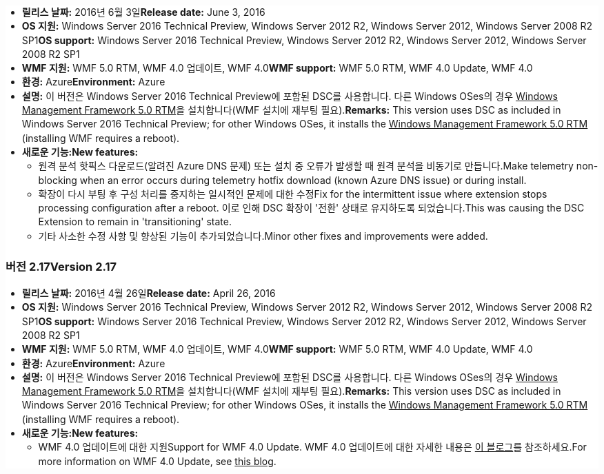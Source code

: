 - <span data-ttu-id="59df2-237">**릴리스 날짜:** 2016년 6월 3일</span><span class="sxs-lookup"><span data-stu-id="59df2-237">**Release date:** June 3, 2016</span></span>
- <span data-ttu-id="59df2-238">**OS 지원:** Windows Server 2016 Technical Preview, Windows Server 2012 R2, Windows Server 2012, Windows Server 2008 R2 SP1</span><span class="sxs-lookup"><span data-stu-id="59df2-238">**OS support:** Windows Server 2016 Technical Preview, Windows Server 2012 R2, Windows Server 2012, Windows Server 2008 R2 SP1</span></span>
- <span data-ttu-id="59df2-239">**WMF 지원:** WMF 5.0 RTM, WMF 4.0 업데이트, WMF 4.0</span><span class="sxs-lookup"><span data-stu-id="59df2-239">**WMF support:** WMF 5.0 RTM, WMF 4.0 Update, WMF 4.0</span></span>
- <span data-ttu-id="59df2-240">**환경:** Azure</span><span class="sxs-lookup"><span data-stu-id="59df2-240">**Environment:** Azure</span></span>
- <span data-ttu-id="59df2-241">**설명:** 이 버전은 Windows Server 2016 Technical Preview에 포함된 DSC를 사용합니다. 다른 Windows OSes의 경우 [Windows Management Framework 5.0 RTM](https://blogs.msdn.microsoft.com/powershell/2015/12/16/windows-management-framework-wmf-5-0-rtm-is-now-available/)을 설치합니다(WMF 설치에 재부팅 필요).</span><span class="sxs-lookup"><span data-stu-id="59df2-241">**Remarks:** This version uses DSC as included in Windows Server 2016 Technical Preview; for other Windows OSes, it installs the [Windows Management Framework 5.0 RTM](https://blogs.msdn.microsoft.com/powershell/2015/12/16/windows-management-framework-wmf-5-0-rtm-is-now-available/) (installing WMF requires a reboot).</span></span>
- <span data-ttu-id="59df2-242">**새로운 기능:**</span><span class="sxs-lookup"><span data-stu-id="59df2-242">**New features:**</span></span>
  - <span data-ttu-id="59df2-243">원격 분석 핫픽스 다운로드(알려진 Azure DNS 문제) 또는 설치 중 오류가 발생할 때 원격 분석을 비동기로 만듭니다.</span><span class="sxs-lookup"><span data-stu-id="59df2-243">Make telemetry non-blocking when an error occurs during telemetry hotfix download (known Azure DNS issue) or during install.</span></span>
  - <span data-ttu-id="59df2-244">확장이 다시 부팅 후 구성 처리를 중지하는 일시적인 문제에 대한 수정</span><span class="sxs-lookup"><span data-stu-id="59df2-244">Fix for the intermittent issue where extension stops processing configuration after a reboot.</span></span> <span data-ttu-id="59df2-245">이로 인해 DSC 확장이 '전환' 상태로 유지하도록 되었습니다.</span><span class="sxs-lookup"><span data-stu-id="59df2-245">This was causing the DSC Extension to remain in 'transitioning' state.</span></span>
  - <span data-ttu-id="59df2-246">기타 사소한 수정 사항 및 향상된 기능이 추가되었습니다.</span><span class="sxs-lookup"><span data-stu-id="59df2-246">Minor other fixes and improvements were added.</span></span>

### <a name="version-217"></a><span data-ttu-id="59df2-247">버전 2.17</span><span class="sxs-lookup"><span data-stu-id="59df2-247">Version 2.17</span></span>

- <span data-ttu-id="59df2-248">**릴리스 날짜:** 2016년 4월 26일</span><span class="sxs-lookup"><span data-stu-id="59df2-248">**Release date:** April 26, 2016</span></span>
- <span data-ttu-id="59df2-249">**OS 지원:** Windows Server 2016 Technical Preview, Windows Server 2012 R2, Windows Server 2012, Windows Server 2008 R2 SP1</span><span class="sxs-lookup"><span data-stu-id="59df2-249">**OS support:** Windows Server 2016 Technical Preview, Windows Server 2012 R2, Windows Server 2012, Windows Server 2008 R2 SP1</span></span>
- <span data-ttu-id="59df2-250">**WMF 지원:** WMF 5.0 RTM, WMF 4.0 업데이트, WMF 4.0</span><span class="sxs-lookup"><span data-stu-id="59df2-250">**WMF support:** WMF 5.0 RTM, WMF 4.0 Update, WMF 4.0</span></span>
- <span data-ttu-id="59df2-251">**환경:** Azure</span><span class="sxs-lookup"><span data-stu-id="59df2-251">**Environment:** Azure</span></span>
- <span data-ttu-id="59df2-252">**설명:** 이 버전은 Windows Server 2016 Technical Preview에 포함된 DSC를 사용합니다. 다른 Windows OSes의 경우 [Windows Management Framework 5.0 RTM](https://blogs.msdn.microsoft.com/powershell/2015/12/16/windows-management-framework-wmf-5-0-rtm-is-now-available/)을 설치합니다(WMF 설치에 재부팅 필요).</span><span class="sxs-lookup"><span data-stu-id="59df2-252">**Remarks:** This version uses DSC as included in Windows Server 2016 Technical Preview; for other Windows OSes, it installs the [Windows Management Framework 5.0 RTM](https://blogs.msdn.microsoft.com/powershell/2015/12/16/windows-management-framework-wmf-5-0-rtm-is-now-available/) (installing WMF requires a reboot).</span></span>
- <span data-ttu-id="59df2-253">**새로운 기능:**</span><span class="sxs-lookup"><span data-stu-id="59df2-253">**New features:**</span></span>
  - <span data-ttu-id="59df2-254">WMF 4.0 업데이트에 대한 지원</span><span class="sxs-lookup"><span data-stu-id="59df2-254">Support for WMF 4.0 Update.</span></span> <span data-ttu-id="59df2-255">WMF 4.0 업데이트에 대한 자세한 내용은 [이 블로그](https://blogs.msdn.microsoft.com/powershell/2016/01/19/windows-management-framework-wmf-4-0-update-now-available-for-windows-server-2012-windows-server-2008-r2-sp1-and-windows-7-sp1/)를 참조하세요.</span><span class="sxs-lookup"><span data-stu-id="59df2-255">For more information on WMF 4.0 Update, see [this blog](https://blogs.msdn.microsoft.com/powershell/2016/01/19/windows-management-framework-wmf-4-0-update-now-available-for-windows-server-2012-windows-server-2008-r2-sp1-and-windows-7-sp1/).</span></span>